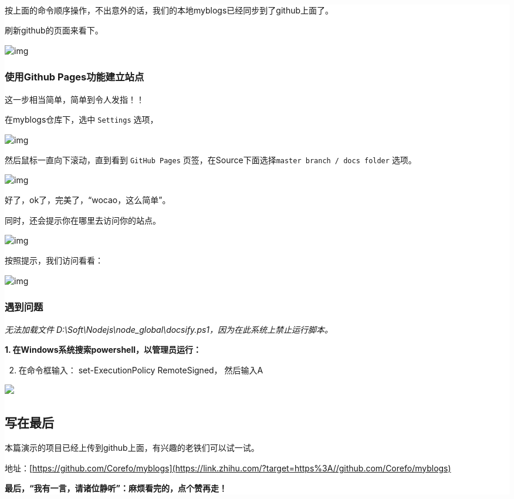 按上面的命令顺序操作，不出意外的话，我们的本地myblogs已经同步到了github上面了。

刷新github的页面来看下。



![img](https://whcoding.oss-cn-hangzhou.aliyuncs.com/img/20220601112123.jpeg)



### 使用Github Pages功能建立站点

这一步相当简单，简单到令人发指！！

在myblogs仓库下，选中 `Settings` 选项，



![img](https://whcoding.oss-cn-hangzhou.aliyuncs.com/img/20220601112126.jpeg)



然后鼠标一直向下滚动，直到看到 `GitHub Pages` 页签，在Source下面选择`master branch / docs folder` 选项。



![img](https://whcoding.oss-cn-hangzhou.aliyuncs.com/img/20220601112132.jpeg)

好了，ok了，完美了，“wocao，这么简单”。

同时，还会提示你在哪里去访问你的站点。

![img](https://whcoding.oss-cn-hangzhou.aliyuncs.com/img/20220601112135.jpeg)



按照提示，我们访问看看：



![img](https://whcoding.oss-cn-hangzhou.aliyuncs.com/img/20220601112138.jpeg)





### 遇到问题

*无法加载文件 D:\Soft\Nodejs\node_global\docsify.ps1，因为在此系统上禁止运行脚本。*

**1. 在Windows系统搜索powershell，以管理员运行：**

2. 在命令框输入： set-ExecutionPolicy RemoteSigned， 然后输入A

![](https://whcoding.oss-cn-hangzhou.aliyuncs.com/img/20230327165528.png)



## 写在最后

本篇演示的项目已经上传到github上面，有兴趣的老铁们可以试一试。

地址：[https://github.com/Corefo/myblogs](https://link.zhihu.com/?target=https%3A//github.com/Corefo/myblogs)

**最后，“我有一言，请诸位静听”：麻烦看完的，点个赞再走！**
